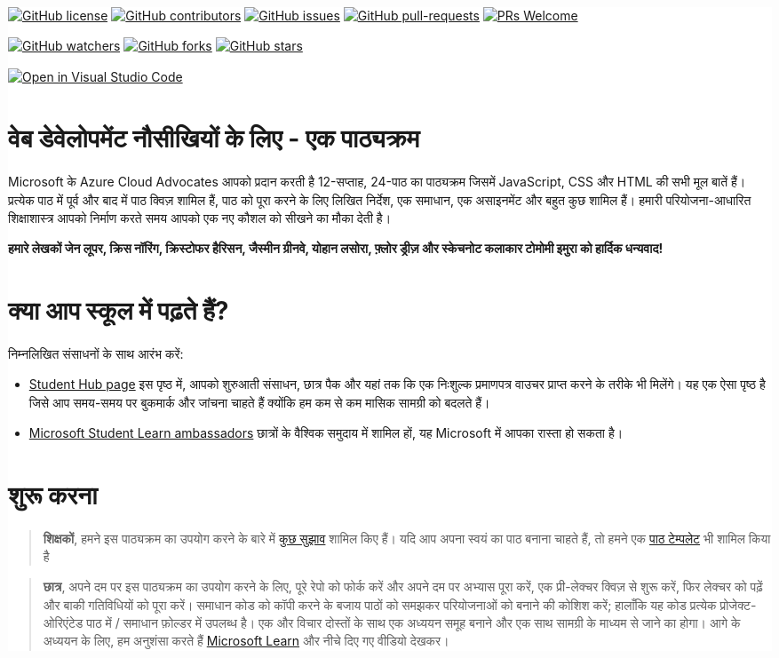 [![GitHub license](https://img.shields.io/github/license/microsoft/Web-Dev-For-Beginners.svg)](https://github.com/microsoft/Web-Dev-For-Beginners/blob/master/LICENSE)
[![GitHub contributors](https://img.shields.io/github/contributors/microsoft/Web-Dev-For-Beginners.svg)](https://GitHub.com/microsoft/Web-Dev-For-Beginners/graphs/contributors/)
[![GitHub issues](https://img.shields.io/github/issues/microsoft/Web-Dev-For-Beginners.svg)](https://GitHub.com/microsoft/Web-Dev-For-Beginners/issues/)
[![GitHub pull-requests](https://img.shields.io/github/issues-pr/microsoft/Web-Dev-For-Beginners.svg)](https://GitHub.com/microsoft/Web-Dev-For-Beginners/pull/)
[![PRs Welcome](https://img.shields.io/badge/PRs-welcome-brightgreen.svg?style=flat-square)](http://makeapullrequest.com)

[![GitHub watchers](https://img.shields.io/github/watchers/microsoft/Web-Dev-For-Beginners.svg?style=social&label=Watch&maxAge=2592000)](https://GitHub.com/microsoft/Web-Dev-For-Beginners/watchers/)
[![GitHub forks](https://img.shields.io/github/forks/microsoft/Web-Dev-For-Beginners.svg?style=social&label=Fork&maxAge=2592000)](https://GitHub.com/microsoft/Web-Dev-For-Beginners/network/)
[![GitHub stars](https://img.shields.io/github/stars/microsoft/Web-Dev-For-Beginners.svg?style=social&label=Star&maxAge=2592000)](https://GitHub.com/microsoft/Web-Dev-For-Beginners/stargazers/)

[![Open in Visual Studio Code](https://img.shields.io/static/v1?logo=visualstudiocode&label=&message=Open%20in%20Visual%20Studio%20Code&labelColor=2c2c32&color=007acc&logoColor=007acc)](https://open.vscode.dev/microsoft/Web-Dev-For-Beginners)

# वेब डेवेलोपमेंट नौसीखियों के लिए - एक पाठ्यक्रम

Microsoft के Azure Cloud Advocates आपको प्रदान करती है 12-सप्ताह, 24-पाठ का पाठ्यक्रम जिसमें JavaScript, CSS और HTML की सभी मूल बातें हैं। प्रत्येक पाठ में पूर्व और बाद में पाठ क्विज़ शामिल हैं, पाठ को पूरा करने के लिए लिखित निर्देश, एक समाधान, एक असाइनमेंट और बहुत कुछ शामिल हैं। हमारी परियोजना-आधारित शिक्षाशास्त्र आपको निर्माण करते समय आपको एक नए कौशल को सीखने का मौका देती है।

**हमारे लेखकों जेन लूपर, क्रिस नॉरिंग, क्रिस्टोफर हैरिसन, जैस्मीन ग्रीनवे, योहान लसोरा, फ़्लोर ड्रीज़ और स्केचनोट कलाकार टोमोमी इमुरा को हार्दिक धन्यवाद!**

# क्या आप स्कूल में पढ़ते हैं?

निम्नलिखित संसाधनों के साथ आरंभ करें:

- [Student Hub page](https://docs.microsoft.com/en-gb/learn/student-hub?WT.mc_id=academic-13441-cxa) 
इस पृष्ठ में, आपको शुरुआती संसाधन, छात्र पैक और यहां तक कि एक निःशुल्क प्रमाणपत्र वाउचर प्राप्त करने के तरीके भी मिलेंगे। यह एक ऐसा पृष्ठ है जिसे आप समय-समय पर बुकमार्क और जांचना चाहते हैं क्योंकि हम कम से कम मासिक सामग्री को बदलते हैं।

- [Microsoft Student Learn ambassadors](https://studentambassadors.microsoft.com?WT.mc_id=academic-13441-cxa) छात्रों के वैश्विक समुदाय में शामिल हों, यह Microsoft में आपका रास्ता हो सकता है।

# शुरू करना

> **शिक्षकों**, हमने इस पाठ्यक्रम का उपयोग करने के बारे में [कुछ सुझाव](for-teachers.hi.md) शामिल किए हैं। यदि आप अपना स्वयं का पाठ बनाना चाहते हैं, तो हमने एक [पाठ टेम्पलेट](lesson-template/translations/README.hi.md) भी शामिल किया है

> **छात्र**, अपने दम पर इस पाठ्यक्रम का उपयोग करने के लिए, पूरे रेपो को फोर्क करें और अपने दम पर अभ्यास पूरा करें, एक प्री-लेक्चर क्विज़ से शुरू करें, फिर लेक्चर को पढ़ें और बाकी गतिविधियों को पूरा करें। समाधान कोड को कॉपी करने के बजाय पाठों को समझकर परियोजनाओं को बनाने की कोशिश करें; हालाँकि यह कोड प्रत्येक प्रोजेक्ट-ओरिएंटेड पाठ में / समाधान फ़ोल्डर में उपलब्ध है। एक और विचार दोस्तों के साथ एक अध्ययन समूह बनाने और एक साथ सामग्री के माध्यम से जाने का होगा। आगे के अध्ययन के लिए, हम अनुशंसा करते हैं [Microsoft Learn](https://docs.microsoft.com/users/jenlooper-2911/collections/jg2gax8pzd6o81/?WT.mc_id=academic-77807-sagibbon) और नीचे दिए गए वीडियो देखकर।
